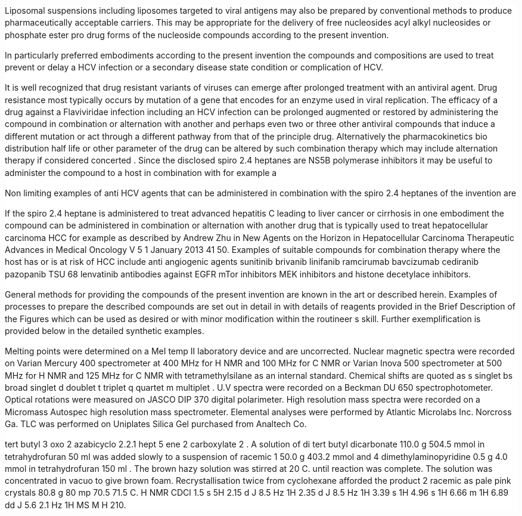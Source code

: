 Liposomal suspensions including liposomes targeted to viral antigens may also be prepared by conventional methods to produce pharmaceutically acceptable carriers. This may be appropriate for the delivery of free nucleosides acyl alkyl nucleosides or phosphate ester pro drug forms of the nucleoside compounds according to the present invention.

In particularly preferred embodiments according to the present invention the compounds and compositions are used to treat prevent or delay a HCV infection or a secondary disease state condition or complication of HCV.

It is well recognized that drug resistant variants of viruses can emerge after prolonged treatment with an antiviral agent. Drug resistance most typically occurs by mutation of a gene that encodes for an enzyme used in viral replication. The efficacy of a drug against a Flaviviridae infection including an HCV infection can be prolonged augmented or restored by administering the compound in combination or alternation with another and perhaps even two or three other antiviral compounds that induce a different mutation or act through a different pathway from that of the principle drug. Alternatively the pharmacokinetics bio distribution half life or other parameter of the drug can be altered by such combination therapy which may include alternation therapy if considered concerted . Since the disclosed spiro 2.4 heptanes are NS5B polymerase inhibitors it may be useful to administer the compound to a host in combination with for example a 

Non limiting examples of anti HCV agents that can be administered in combination with the spiro 2.4 heptanes of the invention are 

If the spiro 2.4 heptane is administered to treat advanced hepatitis C leading to liver cancer or cirrhosis in one embodiment the compound can be administered in combination or alternation with another drug that is typically used to treat hepatocellular carcinoma HCC for example as described by Andrew Zhu in New Agents on the Horizon in Hepatocellular Carcinoma Therapeutic Advances in Medical Oncology V 5 1 January 2013 41 50. Examples of suitable compounds for combination therapy where the host has or is at risk of HCC include anti angiogenic agents sunitinib brivanib linifanib ramcirumab bavcizumab cediranib pazopanib TSU 68 lenvatinib antibodies against EGFR mTor inhibitors MEK inhibitors and histone decetylace inhibitors.

General methods for providing the compounds of the present invention are known in the art or described herein. Examples of processes to prepare the described compounds are set out in detail in with details of reagents provided in the Brief Description of the Figures which can be used as desired or with minor modification within the routineer s skill. Further exemplification is provided below in the detailed synthetic examples.

Melting points were determined on a MeI temp II laboratory device and are uncorrected. Nuclear magnetic spectra were recorded on Varian Mercury 400 spectrometer at 400 MHz for H NMR and 100 MHz for C NMR or Varian Inova 500 spectrometer at 500 MHz for H NMR and 125 MHz for C NMR with tetramethylsilane as an internal standard. Chemical shifts are quoted as s singlet bs broad singlet d doublet t triplet q quartet m multiplet . U.V spectra were recorded on a Beckman DU 650 spectrophotometer. Optical rotations were measured on JASCO DIP 370 digital polarimeter. High resolution mass spectra were recorded on a Micromass Autospec high resolution mass spectrometer. Elemental analyses were performed by Atlantic Microlabs Inc. Norcross Ga. TLC was performed on Uniplates Silica Gel purchased from Analtech Co.

 tert butyl 3 oxo 2 azabicyclo 2.2.1 hept 5 ene 2 carboxylate 2 . A solution of di tert butyl dicarbonate 110.0 g 504.5 mmol in tetrahydrofuran 50 ml was added slowly to a suspension of racemic 1 50.0 g 403.2 mmol and 4 dimethylaminopyridine 0.5 g 4.0 mmol in tetrahydrofuran 150 ml . The brown hazy solution was stirred at 20 C. until reaction was complete. The solution was concentrated in vacuo to give brown foam. Recrystallisation twice from cyclohexane afforded the product 2 racemic as pale pink crystals 80.8 g 80 mp 70.5 71.5 C. H NMR CDCl 1.5 s 5H 2.15 d J 8.5 Hz 1H 2.35 d J 8.5 Hz 1H 3.39 s 1H 4.96 s 1H 6.66 m 1H 6.89 dd J 5.6 2.1 Hz 1H MS M H 210.
